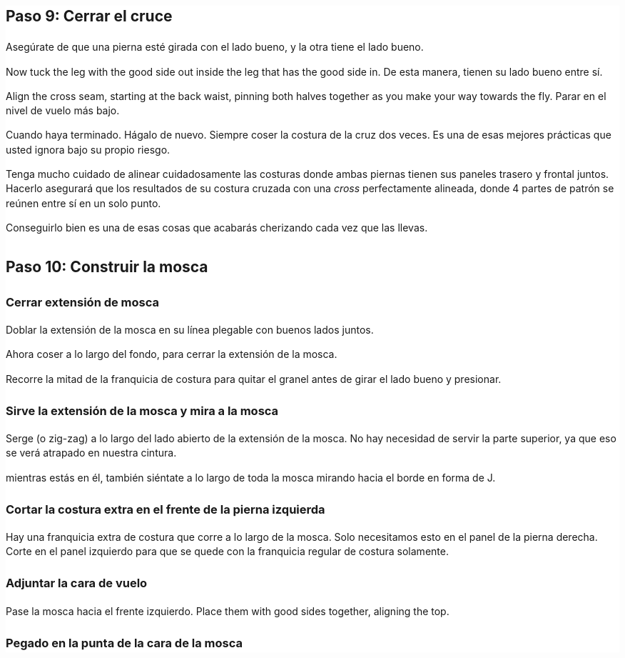 ## Paso 9: Cerrar el cruce

Asegúrate de que una pierna esté girada con el lado bueno, y la otra tiene el lado bueno.

Now tuck the leg with the good side out inside the leg that has the good side in. De esta manera, tienen su lado bueno entre sí.

Align the cross seam, starting at the back waist, pinning both halves together as you make your way towards the fly. Parar en el nivel de vuelo más bajo.

Cuando haya terminado. Hágalo de nuevo. Siempre coser la costura de la cruz dos veces. Es una de esas mejores prácticas que usted ignora bajo su propio riesgo.

<Tip>

Tenga mucho cuidado de alinear cuidadosamente las costuras donde ambas piernas tienen sus paneles trasero y frontal juntos.
Hacerlo asegurará que los resultados de su costura cruzada con una _cross_ perfectamente alineada, donde 4 partes de patrón se reúnen entre sí en un solo punto.

Conseguirlo bien es una de esas cosas que acabarás cherizando cada vez que las llevas.

</Tip>

## Paso 10: Construir la mosca

### Cerrar extensión de mosca

Doblar la extensión de la mosca en su línea plegable con buenos lados juntos.

Ahora coser a lo largo del fondo, para cerrar la extensión de la mosca.

Recorre la mitad de la franquicia de costura para quitar el granel antes de girar el lado bueno y presionar.

### Sirve la extensión de la mosca y mira a la mosca

Serge (o zig-zag) a lo largo del lado abierto de la extensión de la mosca. No hay necesidad de servir la parte superior, ya que eso se verá atrapado en nuestra cintura.

mientras estás en él, también siéntate a lo largo de toda la mosca mirando hacia el borde en forma de J.

### Cortar la costura extra en el frente de la pierna izquierda

Hay una franquicia extra de costura que corre a lo largo de la mosca. Solo necesitamos esto en el panel de la pierna derecha. Corte en el panel izquierdo para que se quede con la franquicia regular de costura solamente.

### Adjuntar la cara de vuelo

Pase la mosca hacia el frente izquierdo. Place them with good sides together, aligning the top.

### Pegado en la punta de la cara de la mosca
